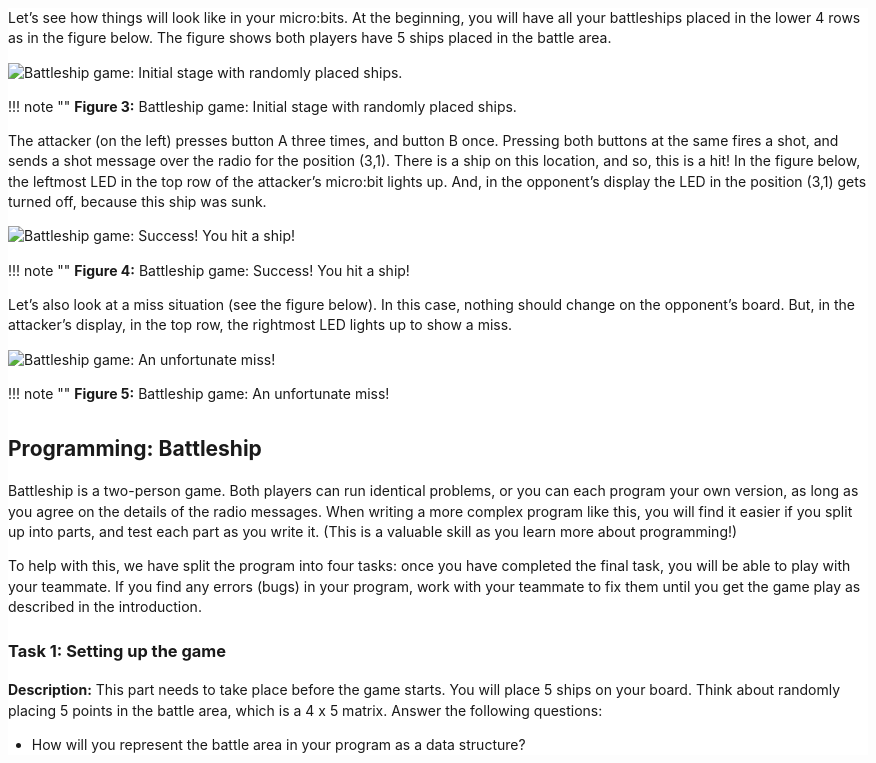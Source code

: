 Let’s see how things will look like in your micro:bits. At the
beginning, you will have all your battleships placed in the lower 4 rows
as in the figure below. The figure shows both
players have 5 ships placed in the battle area.

![Battleship game: Initial stage with randomly placed ships.](Initial.jpg)

!!! note ""
	**Figure 3:** Battleship game: Initial stage with randomly placed ships.

The attacker (on the left) presses button A three times, and button B
once. Pressing both buttons at the same fires a shot, and sends a
shot message over the radio for the position (3,1). There is a ship on
this location, and so, this is a hit! In the
figure below, the leftmost LED in the top row of the
attacker’s micro:bit lights up. And, in the opponent’s display the LED in
the position (3,1) gets turned off, because this ship was sunk.

![Battleship game: Success! You hit a ship!](Hit.jpg)

!!! note ""
	**Figure 4:** Battleship game: Success! You hit a ship!

Let’s also look at a miss situation (see
the figure below). In this case, nothing should change on
the opponent’s board. But, in the attacker’s display, in the top row,
the rightmost LED lights up to show a miss.

![Battleship game: An unfortunate miss!](Miss.jpg)

!!! note ""
	**Figure 5:** Battleship game: An unfortunate miss!

Programming: Battleship
-----------------------

Battleship is a two-person game. Both players can run identical problems, or you can each program your own version, as long as you agree on the details of the radio messages. When writing a more complex program like this, you will find it easier if you split up into parts, and test each part as you write it. (This is a valuable skill as you learn more about programming!)

To help with this, we have split the program into four tasks: once you have completed the final task, you will be able to play with your teammate. If you find any errors
(bugs) in your program, work with your teammate to fix them until you
get the game play as described in the introduction.

### Task 1: Setting up the game

**Description:** This part needs to take place before the game starts.
You will place 5 ships on your board. Think about randomly placing 5
points in the battle area, which is a 4 x 5 matrix. Answer the following
questions:

- How will you represent the battle area in your program as a data
    structure?
